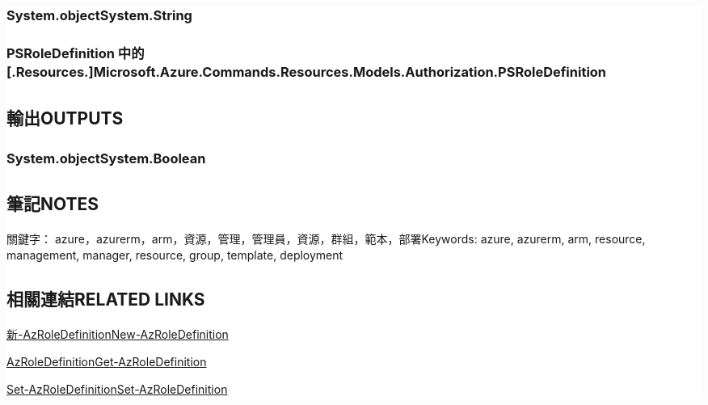 ### <span data-ttu-id="bfa4c-141">System.object</span><span class="sxs-lookup"><span data-stu-id="bfa4c-141">System.String</span></span>

### <span data-ttu-id="bfa4c-142">PSRoleDefinition 中的 [.Resources.]</span><span class="sxs-lookup"><span data-stu-id="bfa4c-142">Microsoft.Azure.Commands.Resources.Models.Authorization.PSRoleDefinition</span></span>

## <span data-ttu-id="bfa4c-143">輸出</span><span class="sxs-lookup"><span data-stu-id="bfa4c-143">OUTPUTS</span></span>

### <span data-ttu-id="bfa4c-144">System.object</span><span class="sxs-lookup"><span data-stu-id="bfa4c-144">System.Boolean</span></span>

## <span data-ttu-id="bfa4c-145">筆記</span><span class="sxs-lookup"><span data-stu-id="bfa4c-145">NOTES</span></span>
<span data-ttu-id="bfa4c-146">關鍵字： azure，azurerm，arm，資源，管理，管理員，資源，群組，範本，部署</span><span class="sxs-lookup"><span data-stu-id="bfa4c-146">Keywords: azure, azurerm, arm, resource, management, manager, resource, group, template, deployment</span></span>

## <span data-ttu-id="bfa4c-147">相關連結</span><span class="sxs-lookup"><span data-stu-id="bfa4c-147">RELATED LINKS</span></span>

[<span data-ttu-id="bfa4c-148">新-AzRoleDefinition</span><span class="sxs-lookup"><span data-stu-id="bfa4c-148">New-AzRoleDefinition</span></span>](./New-AzRoleDefinition.md)

[<span data-ttu-id="bfa4c-149">AzRoleDefinition</span><span class="sxs-lookup"><span data-stu-id="bfa4c-149">Get-AzRoleDefinition</span></span>](./Get-AzRoleDefinition.md)

[<span data-ttu-id="bfa4c-150">Set-AzRoleDefinition</span><span class="sxs-lookup"><span data-stu-id="bfa4c-150">Set-AzRoleDefinition</span></span>](./Set-AzRoleDefinition.md)

